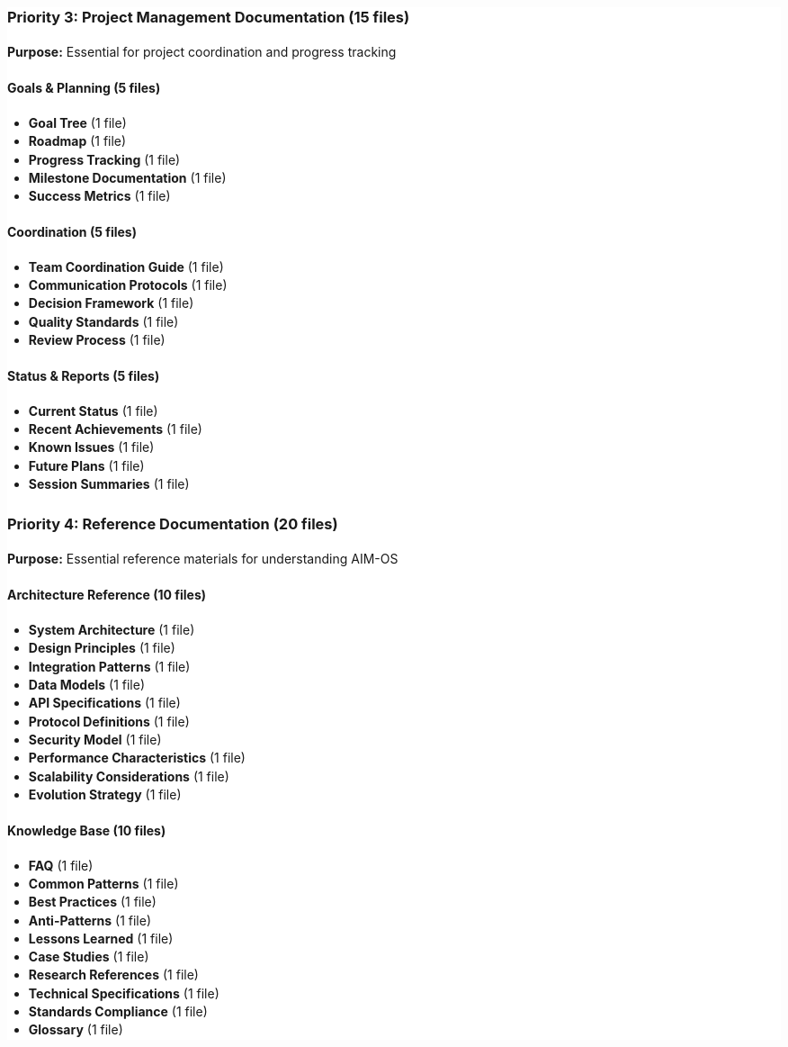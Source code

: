 ### **Priority 3: Project Management Documentation (15 files)**
**Purpose:** Essential for project coordination and progress tracking

#### **Goals & Planning (5 files)**
- **Goal Tree** (1 file)
- **Roadmap** (1 file)
- **Progress Tracking** (1 file)
- **Milestone Documentation** (1 file)
- **Success Metrics** (1 file)

#### **Coordination (5 files)**
- **Team Coordination Guide** (1 file)
- **Communication Protocols** (1 file)
- **Decision Framework** (1 file)
- **Quality Standards** (1 file)
- **Review Process** (1 file)

#### **Status & Reports (5 files)**
- **Current Status** (1 file)
- **Recent Achievements** (1 file)
- **Known Issues** (1 file)
- **Future Plans** (1 file)
- **Session Summaries** (1 file)

### **Priority 4: Reference Documentation (20 files)**
**Purpose:** Essential reference materials for understanding AIM-OS

#### **Architecture Reference (10 files)**
- **System Architecture** (1 file)
- **Design Principles** (1 file)
- **Integration Patterns** (1 file)
- **Data Models** (1 file)
- **API Specifications** (1 file)
- **Protocol Definitions** (1 file)
- **Security Model** (1 file)
- **Performance Characteristics** (1 file)
- **Scalability Considerations** (1 file)
- **Evolution Strategy** (1 file)

#### **Knowledge Base (10 files)**
- **FAQ** (1 file)
- **Common Patterns** (1 file)
- **Best Practices** (1 file)
- **Anti-Patterns** (1 file)
- **Lessons Learned** (1 file)
- **Case Studies** (1 file)
- **Research References** (1 file)
- **Technical Specifications** (1 file)
- **Standards Compliance** (1 file)
- **Glossary** (1 file)

